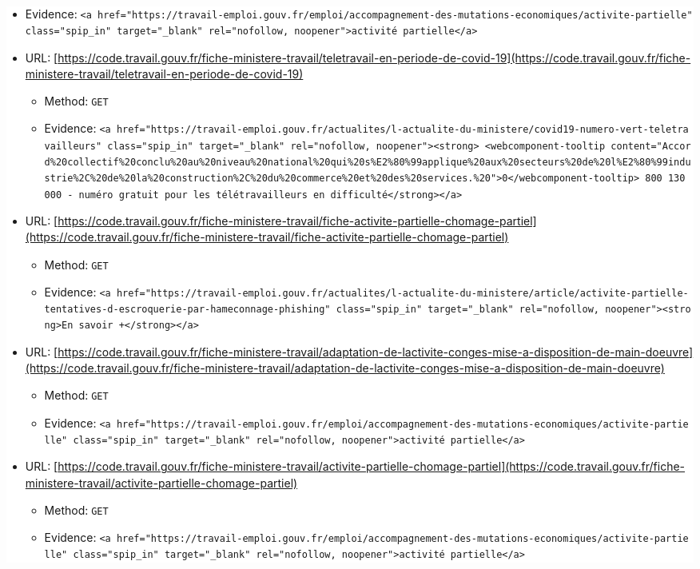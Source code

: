   * Evidence: `<a href="https://travail-emploi.gouv.fr/emploi/accompagnement-des-mutations-economiques/activite-partielle" class="spip_in" target="_blank" rel="nofollow, noopener">activité partielle</a>`
  
  
  
  
* URL: [https://code.travail.gouv.fr/fiche-ministere-travail/teletravail-en-periode-de-covid-19](https://code.travail.gouv.fr/fiche-ministere-travail/teletravail-en-periode-de-covid-19)
  
  
  * Method: `GET`
  
  
  * Evidence: `<a href="https://travail-emploi.gouv.fr/actualites/l-actualite-du-ministere/covid19-numero-vert-teletravailleurs" class="spip_in" target="_blank" rel="nofollow, noopener"><strong> <webcomponent-tooltip content="Accord%20collectif%20conclu%20au%20niveau%20national%20qui%20s%E2%80%99applique%20aux%20secteurs%20de%20l%E2%80%99industrie%2C%20de%20la%20construction%2C%20du%20commerce%20et%20des%20services.%20">0</webcomponent-tooltip> 800 130 000 - numéro gratuit pour les télétravailleurs en difficulté</strong></a>`
  
  
  
  
* URL: [https://code.travail.gouv.fr/fiche-ministere-travail/fiche-activite-partielle-chomage-partiel](https://code.travail.gouv.fr/fiche-ministere-travail/fiche-activite-partielle-chomage-partiel)
  
  
  * Method: `GET`
  
  
  * Evidence: `<a href="https://travail-emploi.gouv.fr/actualites/l-actualite-du-ministere/article/activite-partielle-tentatives-d-escroquerie-par-hameconnage-phishing" class="spip_in" target="_blank" rel="nofollow, noopener"><strong>En savoir +</strong></a>`
  
  
  
  
* URL: [https://code.travail.gouv.fr/fiche-ministere-travail/adaptation-de-lactivite-conges-mise-a-disposition-de-main-doeuvre](https://code.travail.gouv.fr/fiche-ministere-travail/adaptation-de-lactivite-conges-mise-a-disposition-de-main-doeuvre)
  
  
  * Method: `GET`
  
  
  * Evidence: `<a href="https://travail-emploi.gouv.fr/emploi/accompagnement-des-mutations-economiques/activite-partielle" class="spip_in" target="_blank" rel="nofollow, noopener">activité partielle</a>`
  
  
  
  
* URL: [https://code.travail.gouv.fr/fiche-ministere-travail/activite-partielle-chomage-partiel](https://code.travail.gouv.fr/fiche-ministere-travail/activite-partielle-chomage-partiel)
  
  
  * Method: `GET`
  
  
  * Evidence: `<a href="https://travail-emploi.gouv.fr/emploi/accompagnement-des-mutations-economiques/activite-partielle" class="spip_in" target="_blank" rel="nofollow, noopener">activité partielle</a>`
  
  
  
  